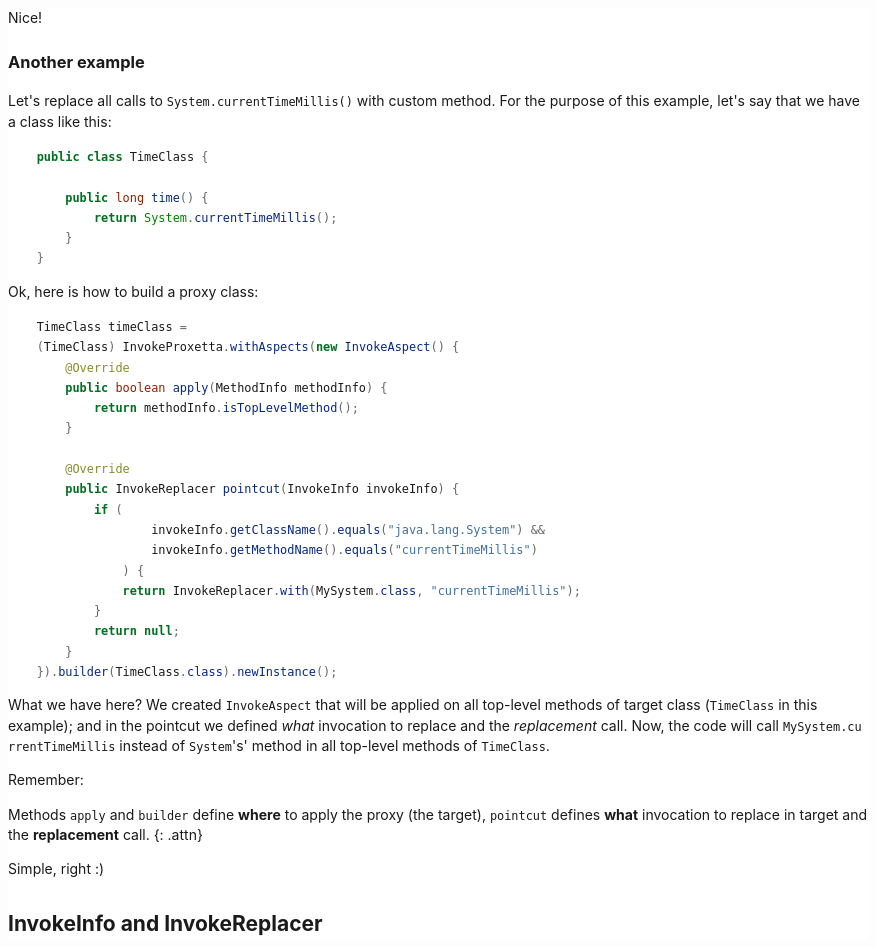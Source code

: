 Nice!

### Another example

Let's replace all calls to `System.currentTimeMillis()` with custom method.
For the purpose of this example, let's say that we have a class like this:

~~~~~ java
    public class TimeClass {

        public long time() {
            return System.currentTimeMillis();
        }
    }
~~~~~

Ok, here is how to build a proxy class:

~~~~~ java
    TimeClass timeClass =
    (TimeClass) InvokeProxetta.withAspects(new InvokeAspect() {
        @Override
        public boolean apply(MethodInfo methodInfo) {
            return methodInfo.isTopLevelMethod();
        }

        @Override
        public InvokeReplacer pointcut(InvokeInfo invokeInfo) {
            if (
                    invokeInfo.getClassName().equals("java.lang.System") &&
                    invokeInfo.getMethodName().equals("currentTimeMillis")
                ) {
                return InvokeReplacer.with(MySystem.class, "currentTimeMillis");
            }
            return null;
        }
    }).builder(TimeClass.class).newInstance();
~~~~~

What we have here? We created `InvokeAspect` that will be applied on all
top-level methods of target class (`TimeClass` in this example);
and in the pointcut we defined *what* invocation to replace and the
*replacement* call. Now, the code will call `MySystem.currentTimeMillis`
instead of `System`'s' method in all top-level methods of `TimeClass`.

Remember:

Methods `apply` and `builder` define **where** to apply the proxy (the target),
`pointcut` defines **what** invocation to replace in target
and the **replacement** call.
{: .attn}

Simple, right :)

## InvokeInfo and InvokeReplacer
